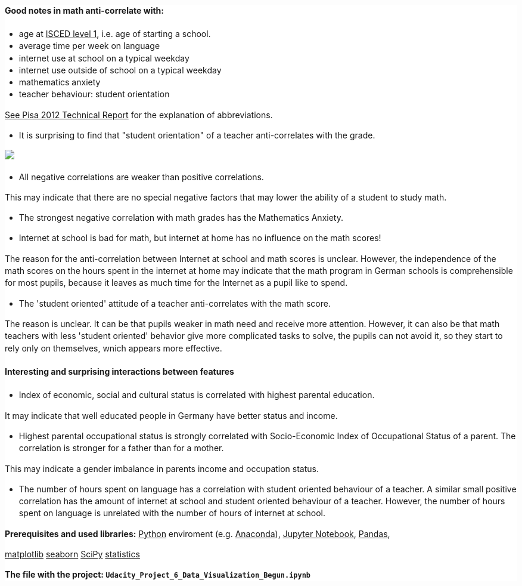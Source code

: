 #### Good notes in math anti-correlate with:
- age at [ISCED level 1](https://en.wikipedia.org/wiki/International_Standard_Classification_of_Education), i.e. age of starting a school.
- average time per week on language
- internet use at school on a typical weekday
- internet use outside of school on a typical weekday
- mathematics anxiety
- teacher behaviour: student orientation

[See Pisa 2012 Technical Report](https://www.oecd.org/pisa/pisaproducts/PISA%202012%20Technical%20Report_ANNEX%20B%20%E2%80%93%20CONTRAST%20CODING%20USED%20IN%20CONDITIONING.pdf) for the explanation of abbreviations.

- It is surprising to find that "student orientation" of a teacher anti-correlates with the grade.

<img src="corr_neg.png.png" width="100%">


- All negative correlations are weaker than positive correlations. 

This may indicate that there are no special negative factors that may lower the ability of a student to study math.

- The strongest negative correlation with math grades has the Mathematics Anxiety.

- Internet at school is bad for math, but internet at home has no influence on the math scores! 

The reason for the anti-correlation between Internet at school and math scores is unclear. However, the independence of the math scores on the hours spent in the internet at home may indicate that the math program in German schools is comprehensible for most pupils, because it leaves as much time for the Internet as a pupil like to spend.  

- The 'student oriented' attitude of a teacher anti-correlates with the math score. 

The reason is unclear. It can be that pupils weaker in math need and receive more attention. However, it can also be that math teachers with less 'student oriented' behavior give more complicated tasks to solve, the pupils can not avoid it, so they start to rely only on themselves, wnich appears more effective.


#### Interesting and surprising interactions between features

- Index of economic, social and cultural status is correlated with highest parental education. 

It may indicate that well educated people in Germany have better status and income.

- Highest parental occupational status is strongly correlated with Socio-Economic Index of Occupational Status of a parent. The correlation is stronger for a father than for a mother. 

This may indicate a gender imbalance in parents income and occupation status.

- The number of hours spent on language has a correlation with student oriented behaviour of a teacher. A similar small positive correlation has the amount of internet at school and student oriented behaviour of a teacher. However, the number of hours spent on language is unrelated with the number of hours of internet at school.

**Prerequisites and used libraries:** [Python](https://www.udacity.com/) enviroment (e.g. [Anaconda](https://www.anaconda.com)), [Jupyter Notebook](https://jupyter.org/), [Pandas](https://pandas.pydata.org/), 

[matplotlib](https://matplotlib.org/)
[seaborn](https://seaborn.pydata.org)
[SciPy](https://www.scipy.org/)
[statistics](https://docs.python.org/3/library/statistics.html)

  **The file with the project: `Udacity_Project_6_Data_Visualization_Begun.ipynb`**